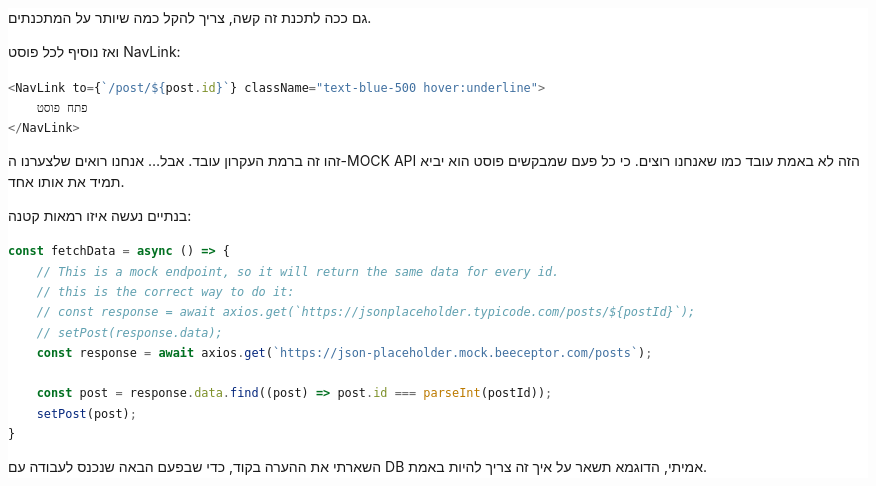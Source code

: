 גם ככה לתכנת זה קשה, צריך להקל כמה שיותר על המתכנתים.

ואז נוסיף לכל פוסט NavLink:

```javascript
<NavLink to={`/post/${post.id}`} className="text-blue-500 hover:underline">
    פתח פוסט
</NavLink>
```

זהו זה ברמת העקרון עובד. אבל… אנחנו רואים שלצערנו ה-MOCK API הזה לא באמת עובד כמו שאנחנו רוצים. כי כל פעם שמבקשים פוסט הוא יביא תמיד את אותו אחד.

בנתיים נעשה איזו רמאות קטנה:

```javascript
const fetchData = async () => {
    // This is a mock endpoint, so it will return the same data for every id.
    // this is the correct way to do it:
    // const response = await axios.get(`https://jsonplaceholder.typicode.com/posts/${postId}`);
    // setPost(response.data);
    const response = await axios.get(`https://json-placeholder.mock.beeceptor.com/posts`);

    const post = response.data.find((post) => post.id === parseInt(postId));
    setPost(post);
}
```

השארתי את ההערה בקוד, כדי שבפעם הבאה שנכנס לעבודה עם DB אמיתי, הדוגמא תשאר על איך זה צריך להיות באמת.
